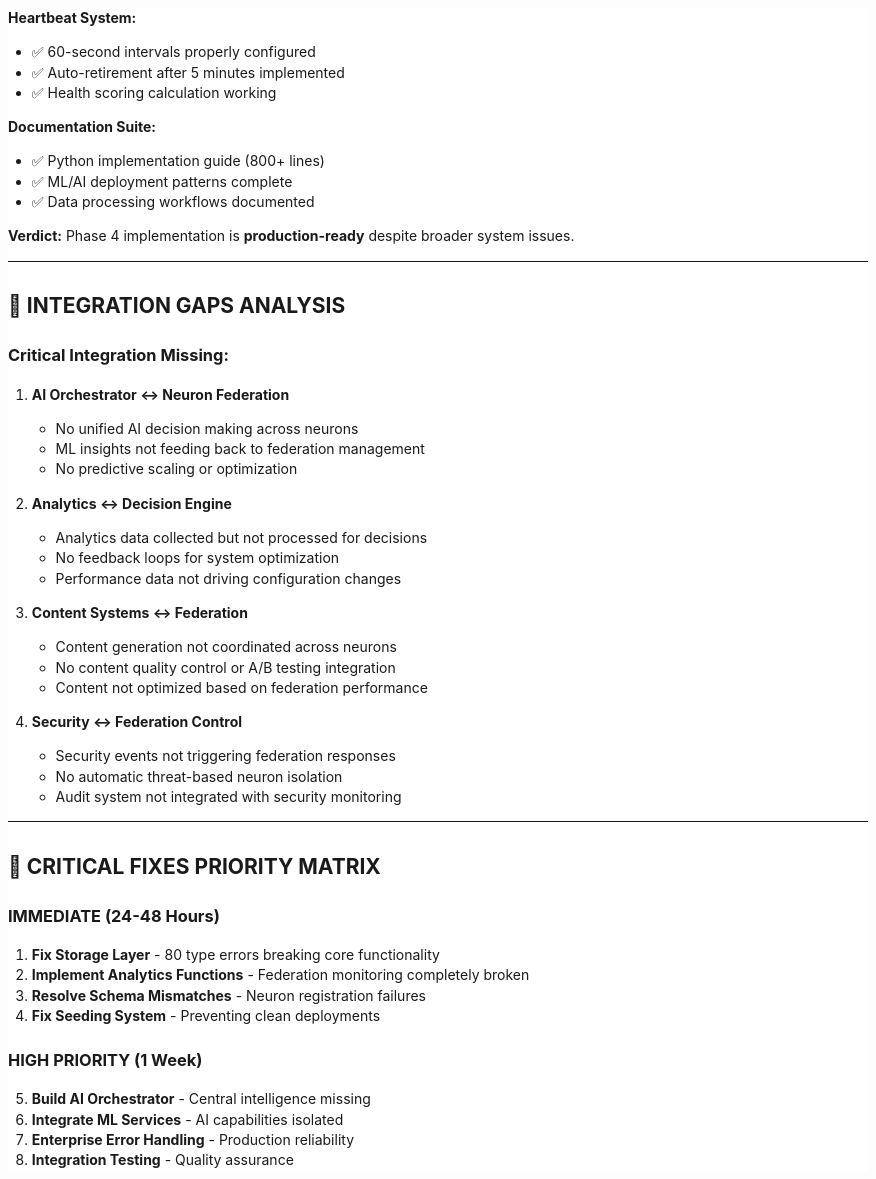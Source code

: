 **Heartbeat System:**
- ✅ 60-second intervals properly configured
- ✅ Auto-retirement after 5 minutes implemented
- ✅ Health scoring calculation working

**Documentation Suite:**
- ✅ Python implementation guide (800+ lines)
- ✅ ML/AI deployment patterns complete
- ✅ Data processing workflows documented

**Verdict:** Phase 4 implementation is **production-ready** despite broader system issues.

---

## 🚨 INTEGRATION GAPS ANALYSIS

### **Critical Integration Missing:**

1. **AI Orchestrator ↔ Neuron Federation**
   - No unified AI decision making across neurons
   - ML insights not feeding back to federation management
   - No predictive scaling or optimization

2. **Analytics ↔ Decision Engine**
   - Analytics data collected but not processed for decisions
   - No feedback loops for system optimization
   - Performance data not driving configuration changes

3. **Content Systems ↔ Federation**
   - Content generation not coordinated across neurons
   - No content quality control or A/B testing integration
   - Content not optimized based on federation performance

4. **Security ↔ Federation Control**
   - Security events not triggering federation responses
   - No automatic threat-based neuron isolation
   - Audit system not integrated with security monitoring

---

## 🎯 CRITICAL FIXES PRIORITY MATRIX

### **IMMEDIATE (24-48 Hours)**
1. **Fix Storage Layer** - 80 type errors breaking core functionality
2. **Implement Analytics Functions** - Federation monitoring completely broken
3. **Resolve Schema Mismatches** - Neuron registration failures
4. **Fix Seeding System** - Preventing clean deployments

### **HIGH PRIORITY (1 Week)**
5. **Build AI Orchestrator** - Central intelligence missing
6. **Integrate ML Services** - AI capabilities isolated
7. **Enterprise Error Handling** - Production reliability
8. **Integration Testing** - Quality assurance
